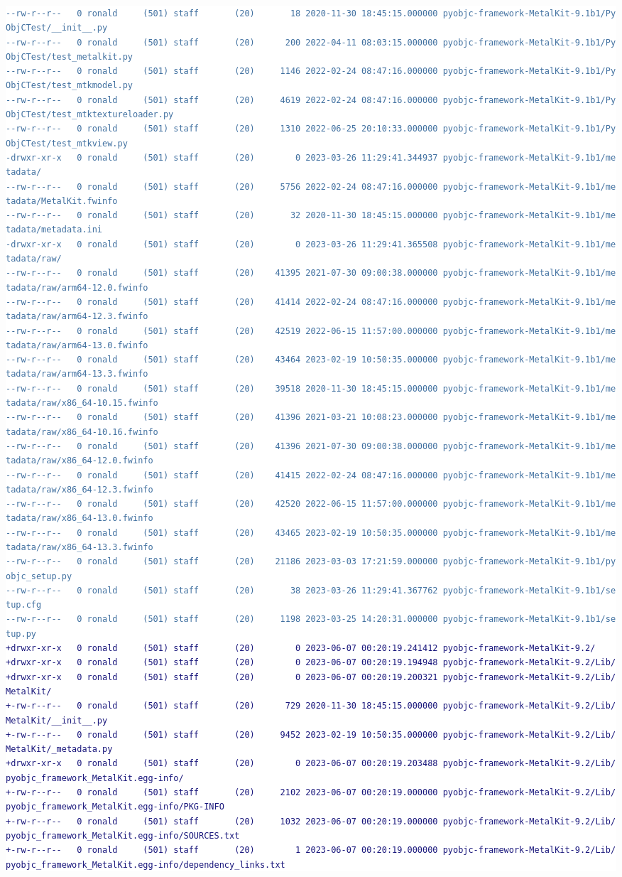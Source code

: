 ```diff
--rw-r--r--   0 ronald     (501) staff       (20)       18 2020-11-30 18:45:15.000000 pyobjc-framework-MetalKit-9.1b1/PyObjCTest/__init__.py
--rw-r--r--   0 ronald     (501) staff       (20)      200 2022-04-11 08:03:15.000000 pyobjc-framework-MetalKit-9.1b1/PyObjCTest/test_metalkit.py
--rw-r--r--   0 ronald     (501) staff       (20)     1146 2022-02-24 08:47:16.000000 pyobjc-framework-MetalKit-9.1b1/PyObjCTest/test_mtkmodel.py
--rw-r--r--   0 ronald     (501) staff       (20)     4619 2022-02-24 08:47:16.000000 pyobjc-framework-MetalKit-9.1b1/PyObjCTest/test_mtktextureloader.py
--rw-r--r--   0 ronald     (501) staff       (20)     1310 2022-06-25 20:10:33.000000 pyobjc-framework-MetalKit-9.1b1/PyObjCTest/test_mtkview.py
-drwxr-xr-x   0 ronald     (501) staff       (20)        0 2023-03-26 11:29:41.344937 pyobjc-framework-MetalKit-9.1b1/metadata/
--rw-r--r--   0 ronald     (501) staff       (20)     5756 2022-02-24 08:47:16.000000 pyobjc-framework-MetalKit-9.1b1/metadata/MetalKit.fwinfo
--rw-r--r--   0 ronald     (501) staff       (20)       32 2020-11-30 18:45:15.000000 pyobjc-framework-MetalKit-9.1b1/metadata/metadata.ini
-drwxr-xr-x   0 ronald     (501) staff       (20)        0 2023-03-26 11:29:41.365508 pyobjc-framework-MetalKit-9.1b1/metadata/raw/
--rw-r--r--   0 ronald     (501) staff       (20)    41395 2021-07-30 09:00:38.000000 pyobjc-framework-MetalKit-9.1b1/metadata/raw/arm64-12.0.fwinfo
--rw-r--r--   0 ronald     (501) staff       (20)    41414 2022-02-24 08:47:16.000000 pyobjc-framework-MetalKit-9.1b1/metadata/raw/arm64-12.3.fwinfo
--rw-r--r--   0 ronald     (501) staff       (20)    42519 2022-06-15 11:57:00.000000 pyobjc-framework-MetalKit-9.1b1/metadata/raw/arm64-13.0.fwinfo
--rw-r--r--   0 ronald     (501) staff       (20)    43464 2023-02-19 10:50:35.000000 pyobjc-framework-MetalKit-9.1b1/metadata/raw/arm64-13.3.fwinfo
--rw-r--r--   0 ronald     (501) staff       (20)    39518 2020-11-30 18:45:15.000000 pyobjc-framework-MetalKit-9.1b1/metadata/raw/x86_64-10.15.fwinfo
--rw-r--r--   0 ronald     (501) staff       (20)    41396 2021-03-21 10:08:23.000000 pyobjc-framework-MetalKit-9.1b1/metadata/raw/x86_64-10.16.fwinfo
--rw-r--r--   0 ronald     (501) staff       (20)    41396 2021-07-30 09:00:38.000000 pyobjc-framework-MetalKit-9.1b1/metadata/raw/x86_64-12.0.fwinfo
--rw-r--r--   0 ronald     (501) staff       (20)    41415 2022-02-24 08:47:16.000000 pyobjc-framework-MetalKit-9.1b1/metadata/raw/x86_64-12.3.fwinfo
--rw-r--r--   0 ronald     (501) staff       (20)    42520 2022-06-15 11:57:00.000000 pyobjc-framework-MetalKit-9.1b1/metadata/raw/x86_64-13.0.fwinfo
--rw-r--r--   0 ronald     (501) staff       (20)    43465 2023-02-19 10:50:35.000000 pyobjc-framework-MetalKit-9.1b1/metadata/raw/x86_64-13.3.fwinfo
--rw-r--r--   0 ronald     (501) staff       (20)    21186 2023-03-03 17:21:59.000000 pyobjc-framework-MetalKit-9.1b1/pyobjc_setup.py
--rw-r--r--   0 ronald     (501) staff       (20)       38 2023-03-26 11:29:41.367762 pyobjc-framework-MetalKit-9.1b1/setup.cfg
--rw-r--r--   0 ronald     (501) staff       (20)     1198 2023-03-25 14:20:31.000000 pyobjc-framework-MetalKit-9.1b1/setup.py
+drwxr-xr-x   0 ronald     (501) staff       (20)        0 2023-06-07 00:20:19.241412 pyobjc-framework-MetalKit-9.2/
+drwxr-xr-x   0 ronald     (501) staff       (20)        0 2023-06-07 00:20:19.194948 pyobjc-framework-MetalKit-9.2/Lib/
+drwxr-xr-x   0 ronald     (501) staff       (20)        0 2023-06-07 00:20:19.200321 pyobjc-framework-MetalKit-9.2/Lib/MetalKit/
+-rw-r--r--   0 ronald     (501) staff       (20)      729 2020-11-30 18:45:15.000000 pyobjc-framework-MetalKit-9.2/Lib/MetalKit/__init__.py
+-rw-r--r--   0 ronald     (501) staff       (20)     9452 2023-02-19 10:50:35.000000 pyobjc-framework-MetalKit-9.2/Lib/MetalKit/_metadata.py
+drwxr-xr-x   0 ronald     (501) staff       (20)        0 2023-06-07 00:20:19.203488 pyobjc-framework-MetalKit-9.2/Lib/pyobjc_framework_MetalKit.egg-info/
+-rw-r--r--   0 ronald     (501) staff       (20)     2102 2023-06-07 00:20:19.000000 pyobjc-framework-MetalKit-9.2/Lib/pyobjc_framework_MetalKit.egg-info/PKG-INFO
+-rw-r--r--   0 ronald     (501) staff       (20)     1032 2023-06-07 00:20:19.000000 pyobjc-framework-MetalKit-9.2/Lib/pyobjc_framework_MetalKit.egg-info/SOURCES.txt
+-rw-r--r--   0 ronald     (501) staff       (20)        1 2023-06-07 00:20:19.000000 pyobjc-framework-MetalKit-9.2/Lib/pyobjc_framework_MetalKit.egg-info/dependency_links.txt
```